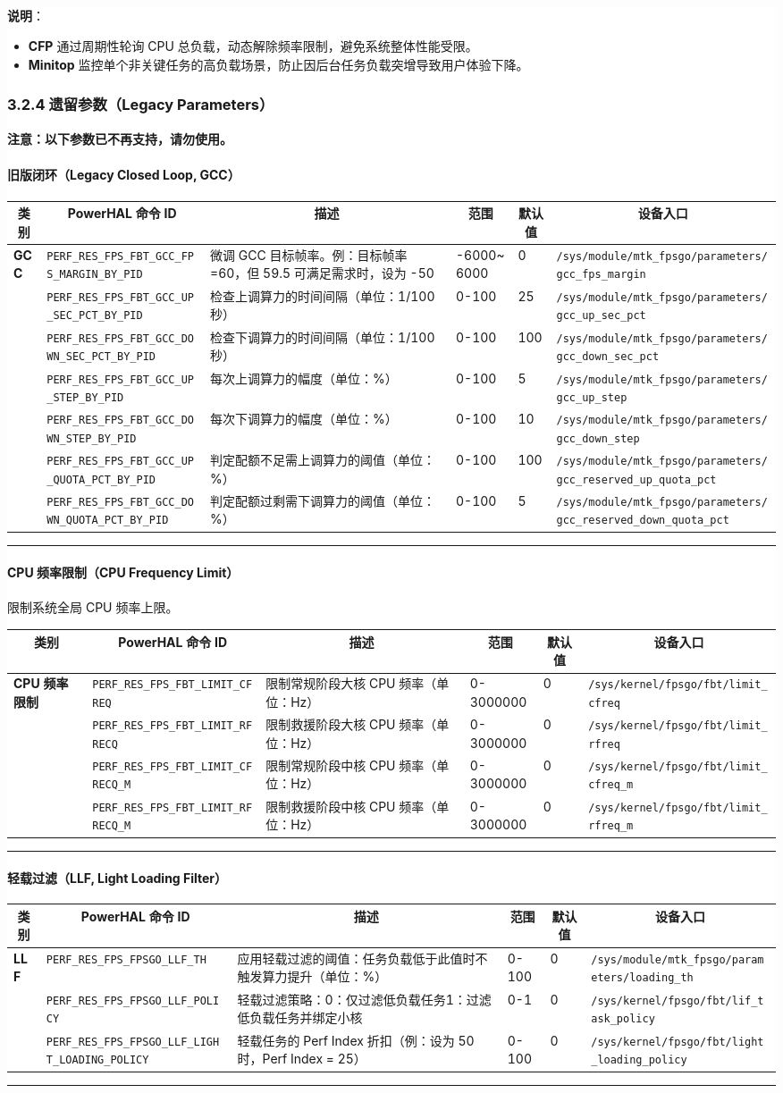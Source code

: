 **说明**：  
- **CFP** 通过周期性轮询 CPU 总负载，动态解除频率限制，避免系统整体性能受限。  
- **Minitop** 监控单个非关键任务的高负载场景，防止因后台任务负载突增导致用户体验下降。



### 3.2.4 遗留参数（Legacy Parameters）  
**注意：以下参数已不再支持，请勿使用。**

#### 旧版闭环（Legacy Closed Loop, GCC）  

| 类别       | PowerHAL 命令 ID                                | 描述                                                                 | 范围          | 默认值 | 设备入口                                      |
|------------|------------------------------------------------|----------------------------------------------------------------------|---------------|--------|-----------------------------------------------|
| **GCC**    | `PERF_RES_FPS_FBT_GCC_FPS_MARGIN_BY_PID`       | 微调 GCC 目标帧率。例：目标帧率=60，但 59.5 可满足需求时，设为 -50 | -6000~6000    | 0      | `/sys/module/mtk_fpsgo/parameters/gcc_fps_margin` |
|            | `PERF_RES_FPS_FBT_GCC_UP_SEC_PCT_BY_PID`       | 检查上调算力的时间间隔（单位：1/100 秒）                            | 0-100         | 25     | `/sys/module/mtk_fpsgo/parameters/gcc_up_sec_pct` |
|            | `PERF_RES_FPS_FBT_GCC_DOWN_SEC_PCT_BY_PID`     | 检查下调算力的时间间隔（单位：1/100 秒）                            | 0-100         | 100    | `/sys/module/mtk_fpsgo/parameters/gcc_down_sec_pct` |
|            | `PERF_RES_FPS_FBT_GCC_UP_STEP_BY_PID`          | 每次上调算力的幅度（单位：%）                                       | 0-100         | 5      | `/sys/module/mtk_fpsgo/parameters/gcc_up_step` |
|            | `PERF_RES_FPS_FBT_GCC_DOWN_STEP_BY_PID`        | 每次下调算力的幅度（单位：%）                                       | 0-100         | 10     | `/sys/module/mtk_fpsgo/parameters/gcc_down_step` |
|            | `PERF_RES_FPS_FBT_GCC_UP_QUOTA_PCT_BY_PID`     | 判定配额不足需上调算力的阈值（单位：%）                             | 0-100         | 100    | `/sys/module/mtk_fpsgo/parameters/gcc_reserved_up_quota_pct` |
|            | `PERF_RES_FPS_FBT_GCC_DOWN_QUOTA_PCT_BY_PID`   | 判定配额过剩需下调算力的阈值（单位：%）                             | 0-100         | 5      | `/sys/module/mtk_fpsgo/parameters/gcc_reserved_down_quota_pct` |

---

#### CPU 频率限制（CPU Frequency Limit）  
限制系统全局 CPU 频率上限。

| 类别              | PowerHAL 命令 ID                        | 描述                                                                 | 范围          | 默认值 | 设备入口                                      |
|-------------------|-----------------------------------------|----------------------------------------------------------------------|---------------|--------|-----------------------------------------------|
| **CPU 频率限制** | `PERF_RES_FPS_FBT_LIMIT_CFREQ`          | 限制常规阶段大核 CPU 频率（单位：Hz）                                | 0-3000000     | 0      | `/sys/kernel/fpsgo/fbt/limit_cfreq`            |
|                   | `PERF_RES_FPS_FBT_LIMIT_RFRECQ`         | 限制救援阶段大核 CPU 频率（单位：Hz）                                | 0-3000000     | 0      | `/sys/kernel/fpsgo/fbt/limit_rfreq`            |
|                   | `PERF_RES_FPS_FBT_LIMIT_CFRECQ_M`       | 限制常规阶段中核 CPU 频率（单位：Hz）                                | 0-3000000     | 0      | `/sys/kernel/fpsgo/fbt/limit_cfreq_m`          |
|                   | `PERF_RES_FPS_FBT_LIMIT_RFRECQ_M`       | 限制救援阶段中核 CPU 频率（单位：Hz）                                | 0-3000000     | 0      | `/sys/kernel/fpsgo/fbt/limit_rfreq_m`          |

---

#### 轻载过滤（LLF, Light Loading Filter）  

| 类别          | PowerHAL 命令 ID                        | 描述                                                                 | 范围    | 默认值 | 设备入口                                      |
|---------------|-----------------------------------------|----------------------------------------------------------------------|---------|--------|-----------------------------------------------|
| **LLF**       | `PERF_RES_FPS_FPSGO_LLF_TH`             | 应用轻载过滤的阈值：任务负载低于此值时不触发算力提升（单位：%）      | 0-100   | 0      | `/sys/module/mtk_fpsgo/parameters/loading_th` |
|               | `PERF_RES_FPS_FPSGO_LLF_POLICY`         | 轻载过滤策略：0：仅过滤低负载任务1：过滤低负载任务并绑定小核 | 0-1     | 0      | `/sys/kernel/fpsgo/fbt/lif_task_policy`       |
|               | `PERF_RES_FPS_FPSGO_LLF_LIGHT_LOADING_POLICY` | 轻载任务的 Perf Index 折扣（例：设为 50 时，Perf Index = 25）        | 0-100   | 0      | `/sys/kernel/fpsgo/fbt/light_loading_policy`  |

---

